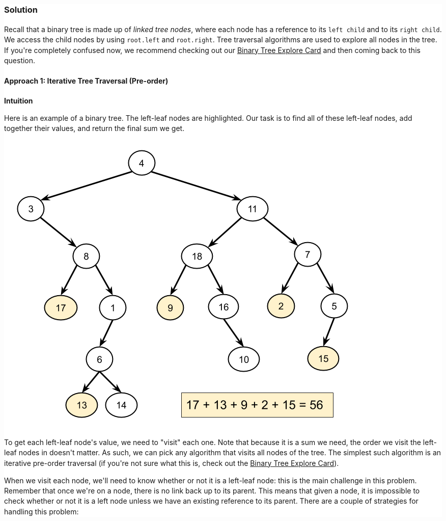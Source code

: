 ### Solution

Recall that a binary tree is made up of *linked tree nodes*, where each node has a reference to its `left child` and to its `right child`. We access the child nodes by using `root.left` and `root.right`. Tree traversal algorithms are used to explore all nodes in the tree. If you're completely confused now, we recommend checking out our [Binary Tree Explore Card](https://leetcode.com/explore/learn/card/data-structure-tree/) and then coming back to this question.

#### Approach 1: Iterative Tree Traversal (Pre-order)

**Intuition**

Here is an example of a binary tree. The left-leaf nodes are highlighted. Our task is to find all of these left-leaf nodes, add together their values, and return the final sum we get.

![](intro_example.png)

To get each left-leaf node's value, we need to "visit" each one. Note that because it is a sum we need, the order we visit the left-leaf nodes in doesn't matter. As such, we can pick any algorithm that visits all nodes of the tree. The simplest such algorithm is an iterative pre-order traversal (if you're not sure what this is, check out the [Binary Tree Explore Card](https://leetcode.com/explore/learn/card/data-structure-tree/134/traverse-a-tree/992/#pre-order-traversal)).

When we visit each node, we'll need to know whether or not it is a left-leaf node: this is the main challenge in this problem. Remember that once we're on a node, there is no link back up to its parent. This means that given a node, it is impossible to check whether or not it is a left node unless we have an existing reference to its parent. There are a couple of strategies for handling this problem:
